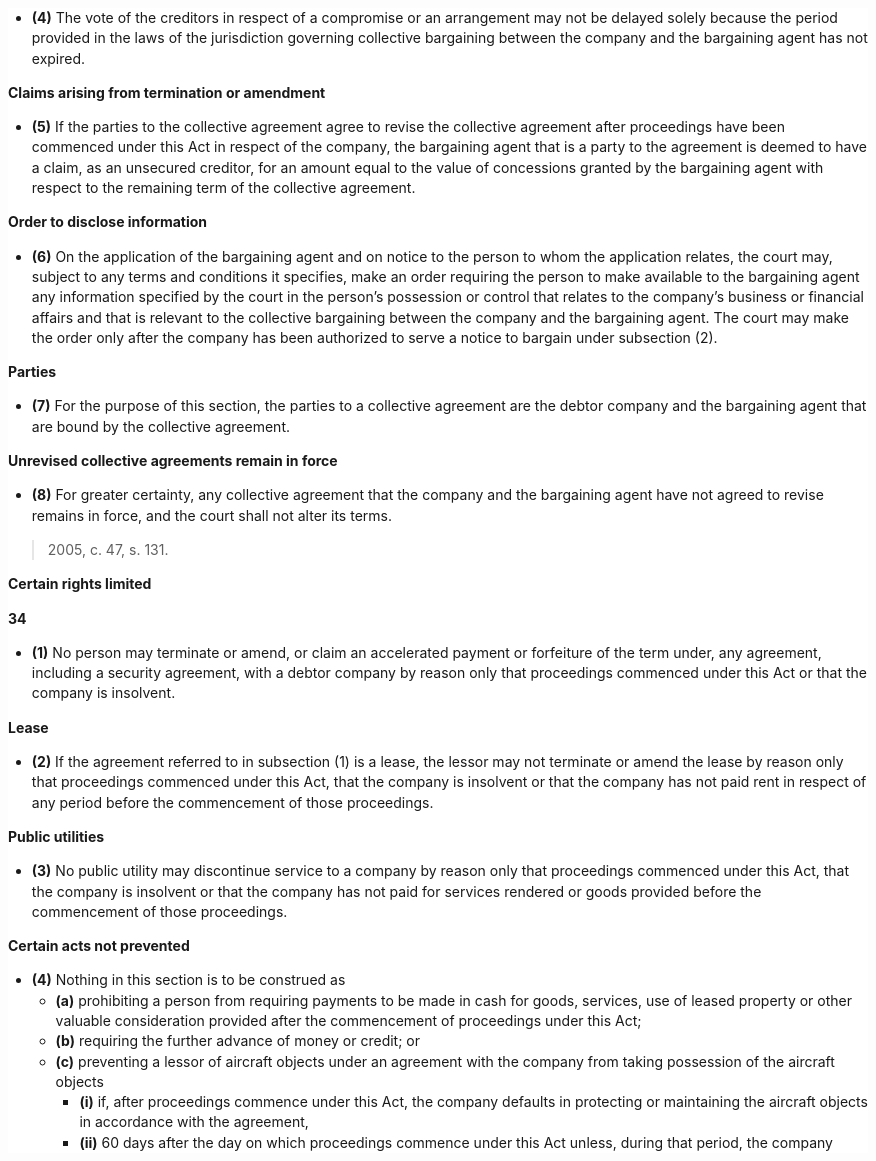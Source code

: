 - **(4)** The vote of the creditors in respect of a compromise or an arrangement may not be delayed solely because the period provided in the laws of the jurisdiction governing collective bargaining between the company and the bargaining agent has not expired.

**Claims arising from termination or amendment**

- **(5)** If the parties to the collective agreement agree to revise the collective agreement after proceedings have been commenced under this Act in respect of the company, the bargaining agent that is a party to the agreement is deemed to have a claim, as an unsecured creditor, for an amount equal to the value of concessions granted by the bargaining agent with respect to the remaining term of the collective agreement.

**Order to disclose information**

- **(6)** On the application of the bargaining agent and on notice to the person to whom the application relates, the court may, subject to any terms and conditions it specifies, make an order requiring the person to make available to the bargaining agent any information specified by the court in the person’s possession or control that relates to the company’s business or financial affairs and that is relevant to the collective bargaining between the company and the bargaining agent. The court may make the order only after the company has been authorized to serve a notice to bargain under subsection (2).

**Parties**

- **(7)** For the purpose of this section, the parties to a collective agreement are the debtor company and the bargaining agent that are bound by the collective agreement.

**Unrevised collective agreements remain in force**

- **(8)** For greater certainty, any collective agreement that the company and the bargaining agent have not agreed to revise remains in force, and the court shall not alter its terms.
> 2005, c. 47, s. 131.





**Certain rights limited**

**34** 

- **(1)** No person may terminate or amend, or claim an accelerated payment or forfeiture of the term under, any agreement, including a security agreement, with a debtor company by reason only that proceedings commenced under this Act or that the company is insolvent.

**Lease**

- **(2)** If the agreement referred to in subsection (1) is a lease, the lessor may not terminate or amend the lease by reason only that proceedings commenced under this Act, that the company is insolvent or that the company has not paid rent in respect of any period before the commencement of those proceedings.

**Public utilities**

- **(3)** No public utility may discontinue service to a company by reason only that proceedings commenced under this Act, that the company is insolvent or that the company has not paid for services rendered or goods provided before the commencement of those proceedings.

**Certain acts not prevented**

- **(4)** Nothing in this section is to be construed as
	- **(a)** prohibiting a person from requiring payments to be made in cash for goods, services, use of leased property or other valuable consideration provided after the commencement of proceedings under this Act;
	- **(b)** requiring the further advance of money or credit; or
	- **(c)** preventing a lessor of aircraft objects under an agreement with the company from taking possession of the aircraft objects
		- **(i)** if, after proceedings commence under this Act, the company defaults in protecting or maintaining the aircraft objects in accordance with the agreement,
		- **(ii)** 60 days after the day on which proceedings commence under this Act unless, during that period, the company